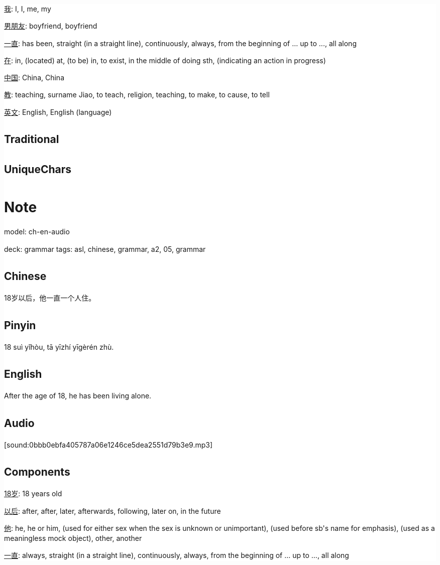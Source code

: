 <a href="https://hanzicraft.com/character/我">我</a>: I, I, me, my

<a href="https://hanzicraft.com/character/男朋友">男朋友</a>: boyfriend, boyfriend

<a href="https://hanzicraft.com/character/一直">一直</a>: has been, straight (in a straight line), continuously, always, from the beginning of ... up to ..., all along

<a href="https://hanzicraft.com/character/在">在</a>: in, (located) at, (to be) in, to exist, in the middle of doing sth, (indicating an action in progress)

<a href="https://hanzicraft.com/character/中国">中国</a>: China, China

<a href="https://hanzicraft.com/character/教">教</a>: teaching, surname Jiao, to teach, religion, teaching, to make, to cause, to tell

<a href="https://hanzicraft.com/character/英文">英文</a>: English, English (language)

## Traditional
## UniqueChars



# Note

model: ch-en-audio

deck: grammar
tags: asl, chinese, grammar, a2, 05, grammar

## Chinese
<span class="pinyin">18岁以后，他一直一个人住。</span>
## Pinyin
<span class="pinyin">18 suì yǐhòu, tā yīzhí yīgèrén zhù.</span>
## English
<span class="english">After the age of 18, he has been living alone.</span>
## Audio
<span class="audio">[sound:0bbb0ebfa405787a06e1246ce5dea2551d79b3e9.mp3]</span>
## Components

<a href="https://hanzicraft.com/character/18岁">18岁</a>: 18 years old

<a href="https://hanzicraft.com/character/以后">以后</a>: after, after, later, afterwards, following, later on, in the future

<a href="https://hanzicraft.com/character/他">他</a>: he, he or him, (used for either sex when the sex is unknown or unimportant), (used before sb's name for emphasis), (used as a meaningless mock object), other, another

<a href="https://hanzicraft.com/character/一直">一直</a>: always, straight (in a straight line), continuously, always, from the beginning of ... up to ..., all along
